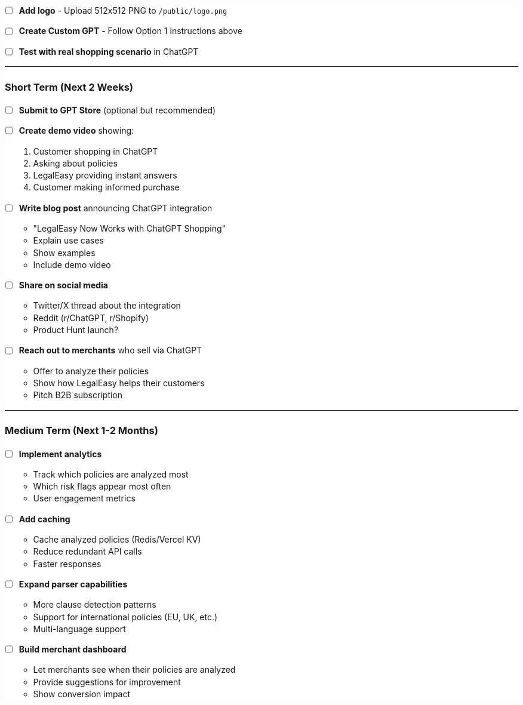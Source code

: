 - [ ] **Add logo** - Upload 512x512 PNG to `/public/logo.png`

- [ ] **Create Custom GPT** - Follow Option 1 instructions above

- [ ] **Test with real shopping scenario** in ChatGPT

---

### Short Term (Next 2 Weeks)

- [ ] **Submit to GPT Store** (optional but recommended)

- [ ] **Create demo video** showing:
  1. Customer shopping in ChatGPT
  2. Asking about policies
  3. LegalEasy providing instant answers
  4. Customer making informed purchase

- [ ] **Write blog post** announcing ChatGPT integration
  - "LegalEasy Now Works with ChatGPT Shopping"
  - Explain use cases
  - Show examples
  - Include demo video

- [ ] **Share on social media**
  - Twitter/X thread about the integration
  - Reddit (r/ChatGPT, r/Shopify)
  - Product Hunt launch?

- [ ] **Reach out to merchants** who sell via ChatGPT
  - Offer to analyze their policies
  - Show how LegalEasy helps their customers
  - Pitch B2B subscription

---

### Medium Term (Next 1-2 Months)

- [ ] **Implement analytics**
  - Track which policies are analyzed most
  - Which risk flags appear most often
  - User engagement metrics

- [ ] **Add caching**
  - Cache analyzed policies (Redis/Vercel KV)
  - Reduce redundant API calls
  - Faster responses

- [ ] **Expand parser capabilities**
  - More clause detection patterns
  - Support for international policies (EU, UK, etc.)
  - Multi-language support

- [ ] **Build merchant dashboard**
  - Let merchants see when their policies are analyzed
  - Provide suggestions for improvement
  - Show conversion impact
